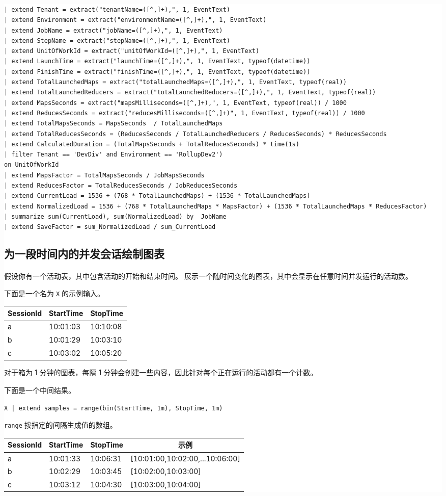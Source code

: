 ```kusto
| extend Tenant = extract("tenantName=([^,]+),", 1, EventText) 
| extend Environment = extract("environmentName=([^,]+),", 1, EventText)  
| extend JobName = extract("jobName=([^,]+),", 1, EventText)  
| extend StepName = extract("stepName=([^,]+),", 1, EventText)  
| extend UnitOfWorkId = extract("unitOfWorkId=([^,]+),", 1, EventText)  
| extend LaunchTime = extract("launchTime=([^,]+),", 1, EventText, typeof(datetime))  
| extend FinishTime = extract("finishTime=([^,]+),", 1, EventText, typeof(datetime)) 
| extend TotalLaunchedMaps = extract("totalLaunchedMaps=([^,]+),", 1, EventText, typeof(real))  
| extend TotalLaunchedReducers = extract("totalLaunchedReducers=([^,]+),", 1, EventText, typeof(real)) 
| extend MapsSeconds = extract("mapsMilliseconds=([^,]+),", 1, EventText, typeof(real)) / 1000 
| extend ReducesSeconds = extract("reducesMilliseconds=([^,]+)", 1, EventText, typeof(real)) / 1000 
| extend TotalMapsSeconds = MapsSeconds  / TotalLaunchedMaps  
| extend TotalReducesSeconds = (ReducesSeconds / TotalLaunchedReducers / ReducesSeconds) * ReducesSeconds  
| extend CalculatedDuration = (TotalMapsSeconds + TotalReducesSeconds) * time(1s) 
| filter Tenant == 'DevDiv' and Environment == 'RollupDev2') 
on UnitOfWorkId 
| extend MapsFactor = TotalMapsSeconds / JobMapsSeconds 
| extend ReducesFactor = TotalReducesSeconds / JobReducesSeconds 
| extend CurrentLoad = 1536 + (768 * TotalLaunchedMaps) + (1536 * TotalLaunchedMaps) 
| extend NormalizedLoad = 1536 + (768 * TotalLaunchedMaps * MapsFactor) + (1536 * TotalLaunchedMaps * ReducesFactor) 
| summarize sum(CurrentLoad), sum(NormalizedLoad) by  JobName  
| extend SaveFactor = sum_NormalizedLoad / sum_CurrentLoad 
```

## <a name="chart-concurrent-sessions-over-time"></a>为一段时间内的并发会话绘制图表

假设你有一个活动表，其中包含活动的开始和结束时间。 展示一个随时间变化的图表，其中会显示在任意时间并发运行的活动数。

下面是一个名为 `X` 的示例输入。

|SessionId | StartTime | StopTime |
|---|---|---|
| a | 10:01:03 | 10:10:08 |
| b | 10:01:29 | 10:03:10 |
| c | 10:03:02 | 10:05:20 |

对于箱为 1 分钟的图表，每隔 1 分钟会创建一些内容，因此针对每个正在运行的活动都有一个计数。

下面是一个中间结果。

```kusto
X | extend samples = range(bin(StartTime, 1m), StopTime, 1m)
```

`range` 按指定的间隔生成值的数组。

|SessionId | StartTime | StopTime  | 示例|
|---|---|---|---|
| a | 10:01:33 | 10:06:31 | [10:01:00,10:02:00,...10:06:00]|
| b | 10:02:29 | 10:03:45 | [10:02:00,10:03:00]|
| c | 10:03:12 | 10:04:30 | [10:03:00,10:04:00]|
